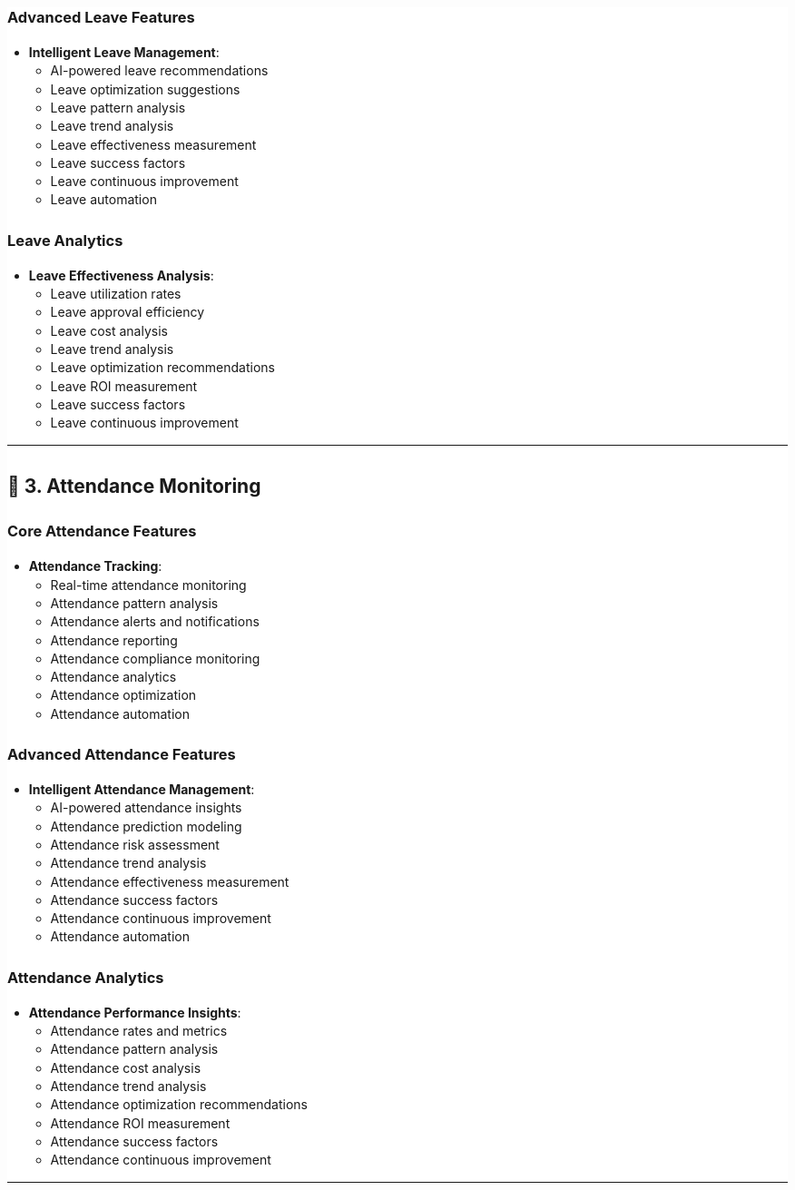 ### Advanced Leave Features
- **Intelligent Leave Management**:
  - AI-powered leave recommendations
  - Leave optimization suggestions
  - Leave pattern analysis
  - Leave trend analysis
  - Leave effectiveness measurement
  - Leave success factors
  - Leave continuous improvement
  - Leave automation

### Leave Analytics
- **Leave Effectiveness Analysis**:
  - Leave utilization rates
  - Leave approval efficiency
  - Leave cost analysis
  - Leave trend analysis
  - Leave optimization recommendations
  - Leave ROI measurement
  - Leave success factors
  - Leave continuous improvement

---

## 🔹 3. Attendance Monitoring

### Core Attendance Features
- **Attendance Tracking**:
  - Real-time attendance monitoring
  - Attendance pattern analysis
  - Attendance alerts and notifications
  - Attendance reporting
  - Attendance compliance monitoring
  - Attendance analytics
  - Attendance optimization
  - Attendance automation

### Advanced Attendance Features
- **Intelligent Attendance Management**:
  - AI-powered attendance insights
  - Attendance prediction modeling
  - Attendance risk assessment
  - Attendance trend analysis
  - Attendance effectiveness measurement
  - Attendance success factors
  - Attendance continuous improvement
  - Attendance automation

### Attendance Analytics
- **Attendance Performance Insights**:
  - Attendance rates and metrics
  - Attendance pattern analysis
  - Attendance cost analysis
  - Attendance trend analysis
  - Attendance optimization recommendations
  - Attendance ROI measurement
  - Attendance success factors
  - Attendance continuous improvement

---